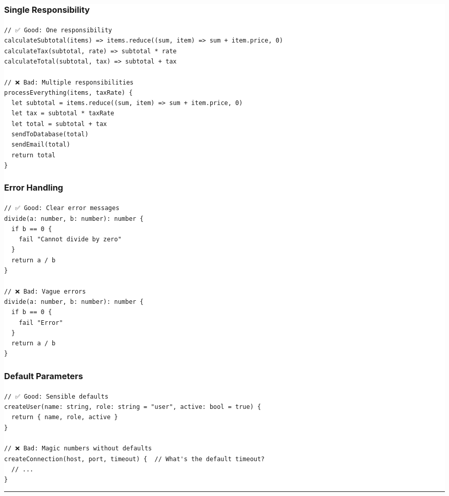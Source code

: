 ### Single Responsibility

```liva
// ✅ Good: One responsibility
calculateSubtotal(items) => items.reduce((sum, item) => sum + item.price, 0)
calculateTax(subtotal, rate) => subtotal * rate
calculateTotal(subtotal, tax) => subtotal + tax

// ❌ Bad: Multiple responsibilities
processEverything(items, taxRate) {
  let subtotal = items.reduce((sum, item) => sum + item.price, 0)
  let tax = subtotal * taxRate
  let total = subtotal + tax
  sendToDatabase(total)
  sendEmail(total)
  return total
}
```

### Error Handling

```liva
// ✅ Good: Clear error messages
divide(a: number, b: number): number {
  if b == 0 {
    fail "Cannot divide by zero"
  }
  return a / b
}

// ❌ Bad: Vague errors
divide(a: number, b: number): number {
  if b == 0 {
    fail "Error"
  }
  return a / b
}
```

### Default Parameters

```liva
// ✅ Good: Sensible defaults
createUser(name: string, role: string = "user", active: bool = true) {
  return { name, role, active }
}

// ❌ Bad: Magic numbers without defaults
createConnection(host, port, timeout) {  // What's the default timeout?
  // ...
}
```

---